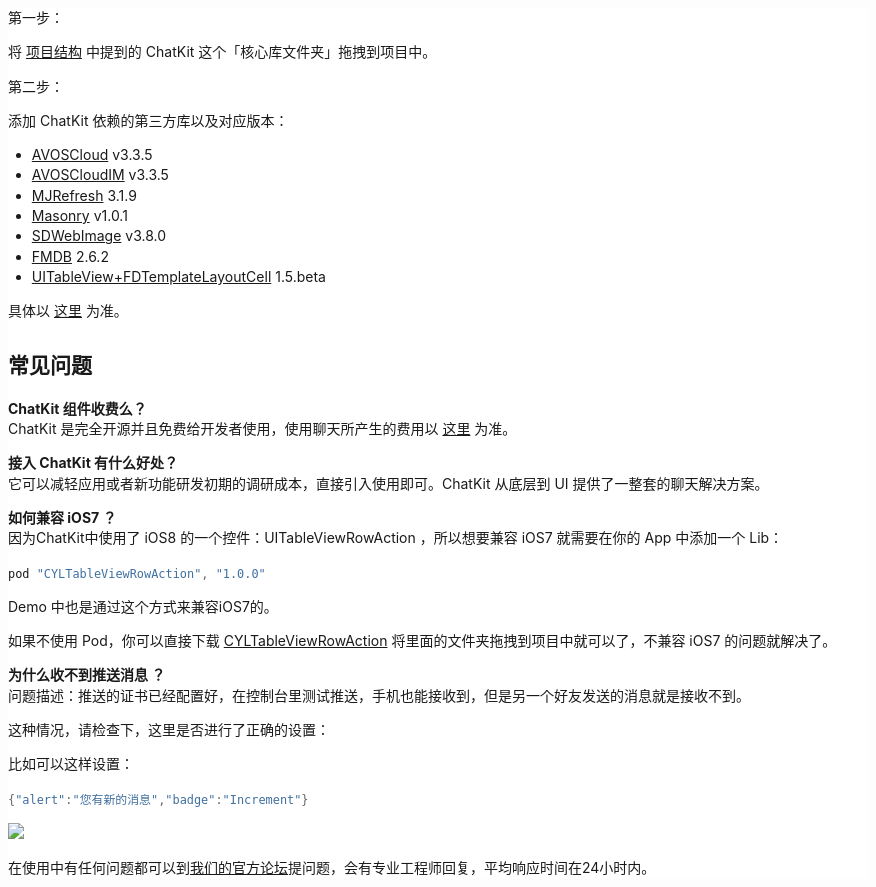 第一步：

将 [项目结构](https://github.com/leancloud/ChatKit-OC#项目结构) 中提到的 ChatKit 这个「核心库文件夹」拖拽到项目中。

第二步：

添加 ChatKit 依赖的第三方库以及对应版本：

- [AVOSCloud](sdk_down.html) v3.3.5
- [AVOSCloudIM](sdk_down.html) v3.3.5
- [MJRefresh](https://github.com/CoderMJLee/MJRefresh) 3.1.9
- [Masonry](https://github.com/SnapKit/Masonry) v1.0.1 
- [SDWebImage](https://github.com/rs/SDWebImage) v3.8.0
- [FMDB](https://github.com/ccgus/fmdb) 2.6.2 
- [UITableView+FDTemplateLayoutCell](https://github.com/forkingdog/UITableView-FDTemplateLayoutCell) 1.5.beta

具体以  [这里](https://github.com/leancloud/ChatKit-OC/blob/master/ChatKit.podspec) 为准。

## 常见问题

**ChatKit 组件收费么？**<br/>
ChatKit 是完全开源并且免费给开发者使用，使用聊天所产生的费用以 [这里](https://leancloud.cn/pricing.html) 为准。

**接入 ChatKit 有什么好处？**<br/>
它可以减轻应用或者新功能研发初期的调研成本，直接引入使用即可。ChatKit 从底层到 UI 提供了一整套的聊天解决方案。

**如何兼容 iOS7 ？**<br/>
因为ChatKit中使用了 iOS8 的一个控件：UITableViewRowAction ，所以想要兼容 iOS7 就需要在你的 App 中添加一个 Lib：

 ```Objective-C
pod "CYLTableViewRowAction", "1.0.0"
 ```

Demo 中也是通过这个方式来兼容iOS7的。

如果不使用 Pod，你可以直接下载 [CYLTableViewRowAction](https://github.com/ChenYilong/CYLTableViewRowAction) 将里面的文件夹拖拽到项目中就可以了，不兼容 iOS7 的问题就解决了。

**为什么收不到推送消息 ？**<br/>
问题描述：推送的证书已经配置好，在控制台里测试推送，手机也能接收到，但是另一个好友发送的消息就是接收不到。

这种情况，请检查下，这里是否进行了正确的设置：

比如可以这样设置：

 ```Objective-C
{"alert":"您有新的消息","badge":"Increment"}
 ```

![](http://ww2.sinaimg.cn/large/7853084cjw1f7y0ltdaprj20r20fiacf.jpg)

在使用中有任何问题都可以到[我们的官方论坛](https://forum.leancloud.cn/c/jing-xuan-faq)提问题，会有专业工程师回复，平均响应时间在24小时内。
